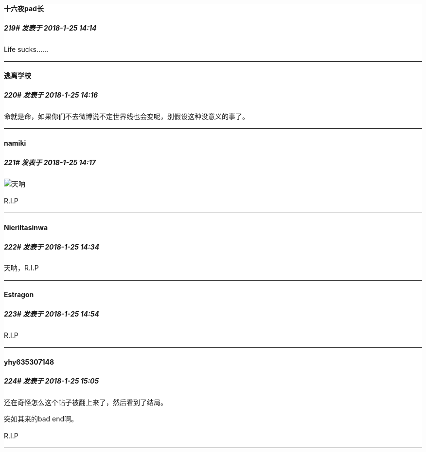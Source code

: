 ####  十六夜pad长  
##### 219#       发表于 2018-1-25 14:14


Life sucks……


*****

####  逃离学校  
##### 220#       发表于 2018-1-25 14:16


命就是命，如果你们不去微博说不定世界线也会变呢，别假设这种没意义的事了。


*****

####  namiki  
##### 221#       发表于 2018-1-25 14:17


<img src="https://static.saraba1st.com/image/smiley/face2017/152.png" referrerpolicy="no-referrer">天呐

R.I.P


*****

####  Nieriltasinwa  
##### 222#       发表于 2018-1-25 14:34


天呐，R.I.P


*****

####  Estragon  
##### 223#       发表于 2018-1-25 14:54


R.I.P


*****

####  yhy635307148  
##### 224#       发表于 2018-1-25 15:05


还在奇怪怎么这个帖子被翻上来了，然后看到了结局。

突如其来的bad end啊。

R.I.P


*****
